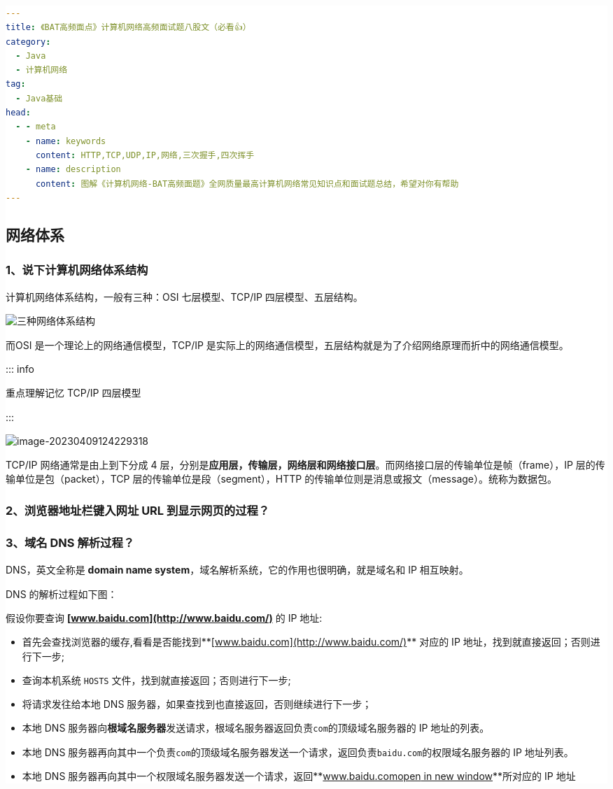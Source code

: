```yaml
---
title: 《BAT高频面点》计算机网络高频面试题八股文（必看👍）
category: 
  - Java
  - 计算机网络
tag:
  - Java基础
head:
  - - meta
    - name: keywords
      content: HTTP,TCP,UDP,IP,网络,三次握手,四次挥手
    - name: description
      content: 图解《计算机网络-BAT高频面题》全网质量最高计算机网络常见知识点和面试题总结，希望对你有帮助
---
```


## 网络体系
### 1、说下计算机网络体系结构

计算机网络体系结构，一般有三种：OSI 七层模型、TCP/IP 四层模型、五层结构。

![三种网络体系结构](https://cdn.tobebetterjavaer.com/tobebetterjavaer/images/nice-article/weixin-mianznxjsjwllsewswztwxxssc-11ecdc9c-5a06-4429-bfc4-115793749000.jpg)

而OSI 是一个理论上的网络通信模型，TCP/IP 是实际上的网络通信模型，五层结构就是为了介绍网络原理而折中的网络通信模型。

::: info

重点理解记忆 TCP/IP 四层模型

:::

![image-20230409124229318](https://xiaolongcoder.oss-cn-beijing.aliyuncs.com/imgs/Java2Top/java/k202304091242759.png)

TCP/IP 网络通常是由上到下分成 4 层，分别是**应用层，传输层，网络层和网络接口层**。而网络接口层的传输单位是帧（frame），IP 层的传输单位是包（packet），TCP 层的传输单位是段（segment），HTTP 的传输单位则是消息或报文（message）。统称为数据包。

### 2、浏览器地址栏键入网址 URL 到显示网页的过程？

### 3、域名 DNS 解析过程？

DNS，英文全称是 **domain name system**，域名解析系统，它的作用也很明确，就是域名和 IP 相互映射。

DNS 的解析过程如下图：

假设你要查询 **[www.baidu.com](http://www.baidu.com/)** 的 IP 地址:

- 首先会查找浏览器的缓存,看看是否能找到**[www.baidu.com](http://www.baidu.com/)** 对应的 IP 地址，找到就直接返回；否则进行下一步;
- 查询本机系统 `HOSTS` 文件，找到就直接返回；否则进行下一步;
- 将请求发往给本地 DNS 服务器，如果查找到也直接返回，否则继续进行下一步；

- 本地 DNS 服务器向**根域名服务器**发送请求，根域名服务器返回负责`com`的顶级域名服务器的 IP 地址的列表。
- 本地 DNS 服务器再向其中一个负责`com`的顶级域名服务器发送一个请求，返回负责`baidu.com`的权限域名服务器的 IP 地址列表。
- 本地 DNS 服务器再向其中一个权限域名服务器发送一个请求，返回**[www.baidu.comopen in new window](http://www.baidu.com/)**所对应的 IP 地址

